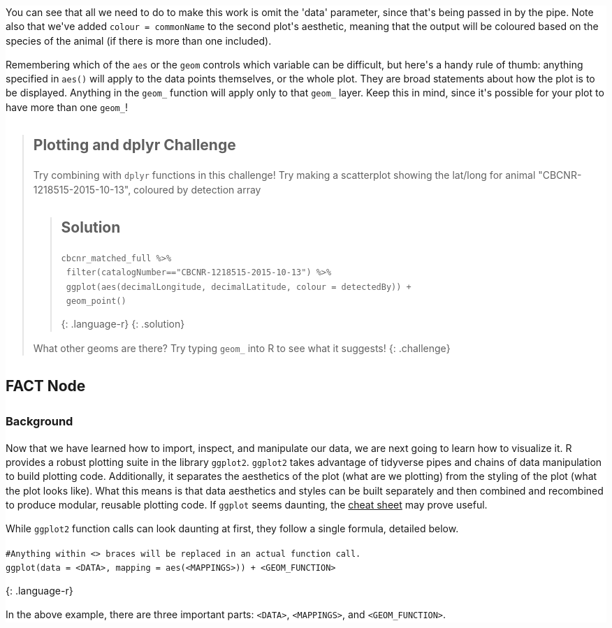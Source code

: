 You can see that all we need to do to make this work is omit the 'data' parameter, since that's being passed in by the pipe. Note also that we've added `colour = commonName` to the second plot's aesthetic, meaning that the output will be coloured based on the species of the animal (if there is more than one included).

Remembering which of the `aes` or the `geom` controls which variable can be difficult, but here's a handy rule of thumb: anything specified in `aes()` will apply to the data points themselves, or the whole plot. They are broad statements about how the plot is to be displayed. Anything in the `geom_` function will apply only to that `geom_` layer. Keep this in mind, since it's possible for your plot to have more than one `geom_`!

> ## Plotting and dplyr Challenge
>
> Try combining with `dplyr` functions in this challenge!
> Try making a scatterplot showing the lat/long for animal "CBCNR-1218515-2015-10-13", coloured by detection array
> > ## Solution
> > ~~~
> > cbcnr_matched_full %>%  
> >  filter(catalogNumber=="CBCNR-1218515-2015-10-13") %>%
> >  ggplot(aes(decimalLongitude, decimalLatitude, colour = detectedBy)) +
> >  geom_point()
> > ~~~
> > {: .language-r}
> {: .solution}
>
> What other geoms are there? Try typing `geom_` into R to see what it suggests!
{: .challenge}


## FACT Node

### Background

Now that we have learned how to import, inspect, and manipulate our data, we are next going to learn how to visualize it. R provides a robust plotting suite in the library `ggplot2`. `ggplot2` takes advantage of tidyverse pipes and chains of data manipulation to build plotting code. Additionally, it separates the aesthetics of the plot (what are we plotting) from the styling of the plot (what the plot looks like). What this means is that data aesthetics and styles can be built separately and then combined and recombined to produce modular, reusable plotting code. If `ggplot` seems daunting, the [cheat sheet](https://www.rstudio.com/resources/cheatsheets/) may prove useful. 

While `ggplot2` function calls can look daunting at first, they follow a single formula, detailed below.

~~~
#Anything within <> braces will be replaced in an actual function call.
ggplot(data = <DATA>, mapping = aes(<MAPPINGS>)) + <GEOM_FUNCTION>
~~~
{: .language-r}

In the above example, there are three important parts: `<DATA>`, `<MAPPINGS>`, and `<GEOM_FUNCTION>`.
